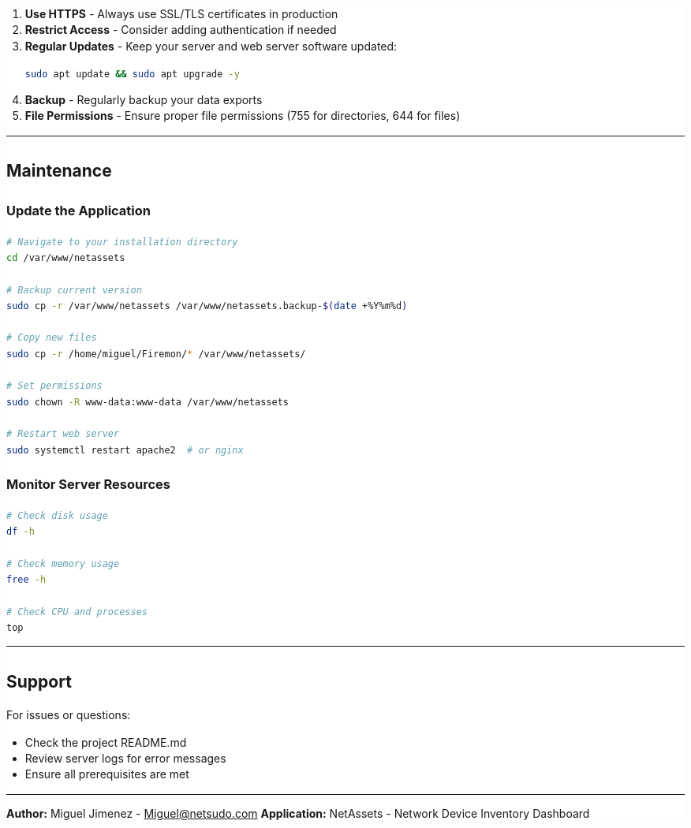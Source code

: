 1. **Use HTTPS** - Always use SSL/TLS certificates in production
2. **Restrict Access** - Consider adding authentication if needed
3. **Regular Updates** - Keep your server and web server software updated:
   ```bash
   sudo apt update && sudo apt upgrade -y
   ```
4. **Backup** - Regularly backup your data exports
5. **File Permissions** - Ensure proper file permissions (755 for directories, 644 for files)

---

## Maintenance

### Update the Application

```bash
# Navigate to your installation directory
cd /var/www/netassets

# Backup current version
sudo cp -r /var/www/netassets /var/www/netassets.backup-$(date +%Y%m%d)

# Copy new files
sudo cp -r /home/miguel/Firemon/* /var/www/netassets/

# Set permissions
sudo chown -R www-data:www-data /var/www/netassets

# Restart web server
sudo systemctl restart apache2  # or nginx
```

### Monitor Server Resources

```bash
# Check disk usage
df -h

# Check memory usage
free -h

# Check CPU and processes
top
```

---

## Support

For issues or questions:
- Check the project README.md
- Review server logs for error messages
- Ensure all prerequisites are met

---

**Author:** Miguel Jimenez - Miguel@netsudo.com
**Application:** NetAssets - Network Device Inventory Dashboard
